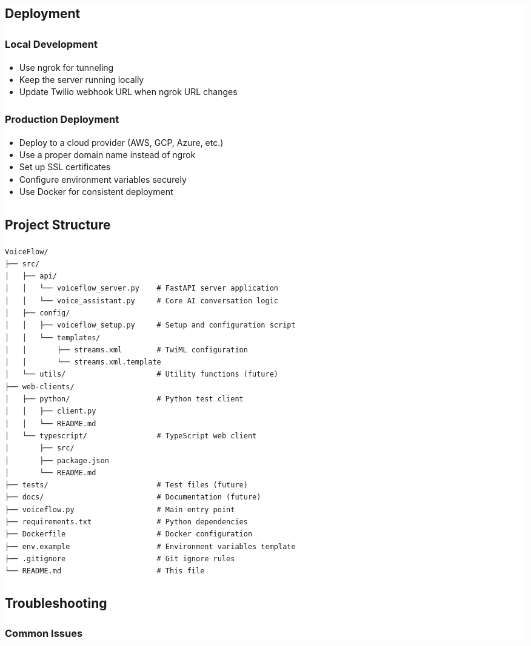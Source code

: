 ## Deployment

### Local Development
- Use ngrok for tunneling
- Keep the server running locally
- Update Twilio webhook URL when ngrok URL changes

### Production Deployment
- Deploy to a cloud provider (AWS, GCP, Azure, etc.)
- Use a proper domain name instead of ngrok
- Set up SSL certificates
- Configure environment variables securely
- Use Docker for consistent deployment

## Project Structure

```
VoiceFlow/
├── src/
│   ├── api/
│   │   └── voiceflow_server.py    # FastAPI server application
│   │   └── voice_assistant.py     # Core AI conversation logic
│   ├── config/
│   │   ├── voiceflow_setup.py     # Setup and configuration script
│   │   └── templates/
│   │       ├── streams.xml        # TwiML configuration
│   │       └── streams.xml.template
│   └── utils/                     # Utility functions (future)
├── web-clients/
│   ├── python/                    # Python test client
│   │   ├── client.py
│   │   └── README.md
│   └── typescript/                # TypeScript web client
│       ├── src/
│       ├── package.json
│       └── README.md
├── tests/                         # Test files (future)
├── docs/                          # Documentation (future)
├── voiceflow.py                   # Main entry point
├── requirements.txt               # Python dependencies
├── Dockerfile                     # Docker configuration
├── env.example                    # Environment variables template
├── .gitignore                     # Git ignore rules
└── README.md                      # This file
```

## Troubleshooting

### Common Issues
